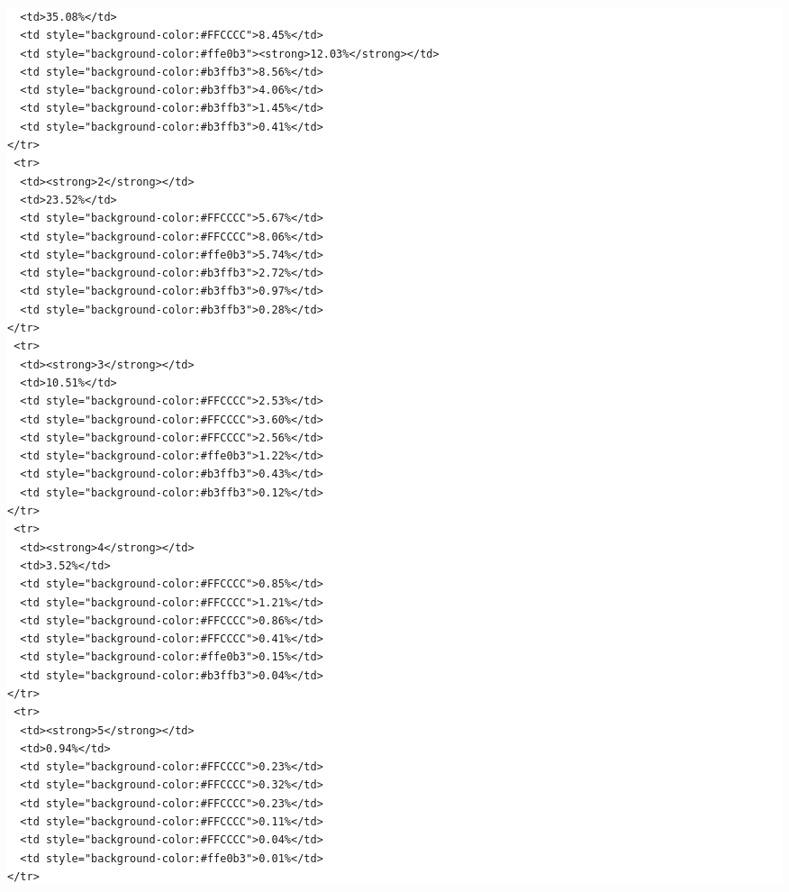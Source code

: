       <td>35.08%</td>	
      <td style="background-color:#FFCCCC">8.45%</td>
      <td style="background-color:#ffe0b3"><strong>12.03%</strong></td>
      <td style="background-color:#b3ffb3">8.56%</td>
      <td style="background-color:#b3ffb3">4.06%</td>
      <td style="background-color:#b3ffb3">1.45%</td>
      <td style="background-color:#b3ffb3">0.41%</td>
    </tr>
     <tr>
      <td><strong>2</strong></td> 
      <td>23.52%</td> 
      <td style="background-color:#FFCCCC">5.67%</td>
      <td style="background-color:#FFCCCC">8.06%</td>
      <td style="background-color:#ffe0b3">5.74%</td>
      <td style="background-color:#b3ffb3">2.72%</td>
      <td style="background-color:#b3ffb3">0.97%</td>
      <td style="background-color:#b3ffb3">0.28%</td>
    </tr>
     <tr>
      <td><strong>3</strong></td>
      <td>10.51%</td>			
      <td style="background-color:#FFCCCC">2.53%</td>
      <td style="background-color:#FFCCCC">3.60%</td>
      <td style="background-color:#FFCCCC">2.56%</td>
      <td style="background-color:#ffe0b3">1.22%</td>
      <td style="background-color:#b3ffb3">0.43%</td>
      <td style="background-color:#b3ffb3">0.12%</td>
    </tr>
     <tr>
      <td><strong>4</strong></td>
      <td>3.52%</td>				
      <td style="background-color:#FFCCCC">0.85%</td>
      <td style="background-color:#FFCCCC">1.21%</td>
      <td style="background-color:#FFCCCC">0.86%</td>
      <td style="background-color:#FFCCCC">0.41%</td>
      <td style="background-color:#ffe0b3">0.15%</td>
      <td style="background-color:#b3ffb3">0.04%</td>
    </tr>
     <tr>
      <td><strong>5</strong></td>
      <td>0.94%</td> 			
      <td style="background-color:#FFCCCC">0.23%</td>
      <td style="background-color:#FFCCCC">0.32%</td>
      <td style="background-color:#FFCCCC">0.23%</td>
      <td style="background-color:#FFCCCC">0.11%</td>
      <td style="background-color:#FFCCCC">0.04%</td>
      <td style="background-color:#ffe0b3">0.01%</td>
    </tr>
  </tbody>
</table>
